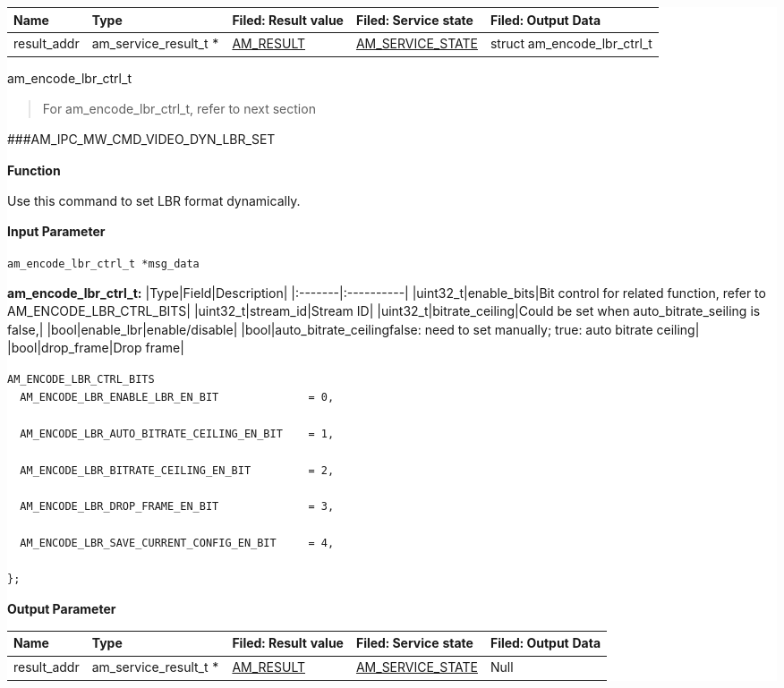 |Name|Type|Filed: Result value|Filed: Service state|Filed: Output Data|
|:---|:---|:-----------|:------------|:----------|
|result_addr|am_service_result_t *|[AM_RESULT](#Commands)|[AM_SERVICE_STATE](#Commands)|struct am_encode_lbr_ctrl_t|

am_encode_lbr_ctrl_t

> For am_encode_lbr_ctrl_t, refer to next section

###AM_IPC_MW_CMD_VIDEO_DYN_LBR_SET

**Function**

Use this command to set LBR format dynamically.

**Input Parameter**

```
am_encode_lbr_ctrl_t *msg_data
```

**am_encode_lbr_ctrl_t:**
|Type|Field|Description|
|:-------|:----------|
|uint32_t|enable_bits|Bit control for related function, refer to AM_ENCODE_LBR_CTRL_BITS|
|uint32_t|stream_id|Stream ID|
|uint32_t|bitrate_ceiling|Could be set when auto_bitrate_seiling is false,|
|bool|enable_lbr|enable/disable|
|bool|auto_bitrate_ceilingfalse: need to set manually; true: auto bitrate ceiling|
|bool|drop_frame|Drop frame|

```
AM_ENCODE_LBR_CTRL_BITS
  AM_ENCODE_LBR_ENABLE_LBR_EN_BIT              = 0,

  AM_ENCODE_LBR_AUTO_BITRATE_CEILING_EN_BIT    = 1,

  AM_ENCODE_LBR_BITRATE_CEILING_EN_BIT         = 2,

  AM_ENCODE_LBR_DROP_FRAME_EN_BIT              = 3,

  AM_ENCODE_LBR_SAVE_CURRENT_CONFIG_EN_BIT     = 4,

};

```

**Output Parameter**

|Name|Type|Filed: Result value|Filed: Service state|Filed: Output Data|
|:---|:---|:-----------|:------------|:----------|
|result_addr|am_service_result_t *|[AM_RESULT](#Commands)|[AM_SERVICE_STATE](#Commands)|Null|
